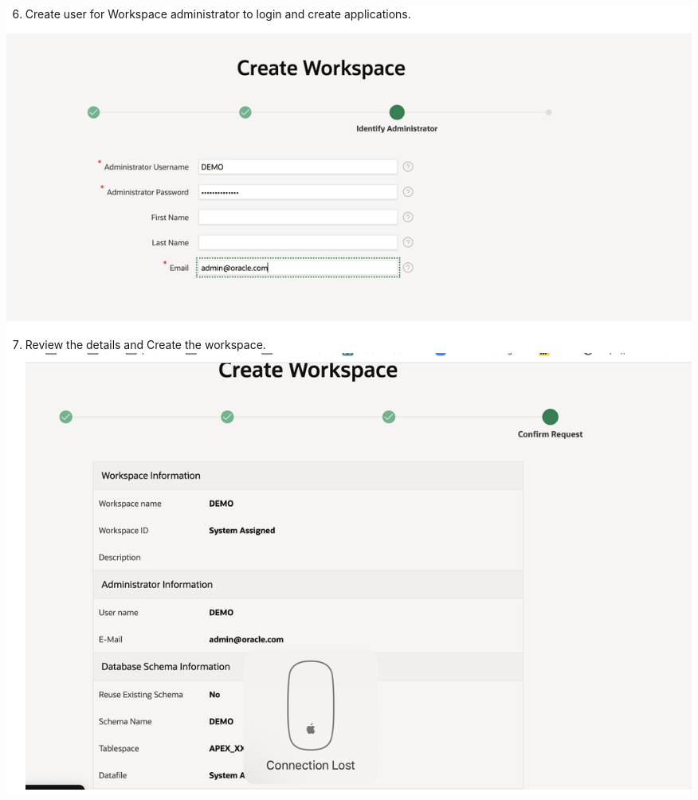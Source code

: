 6. Create user for Workspace administrator to login and create applications.
    
  ![](images/workspace-step-3.png " ")

7. Review the details and Create the workspace.
  ![](images/workspace-review.png " ")
